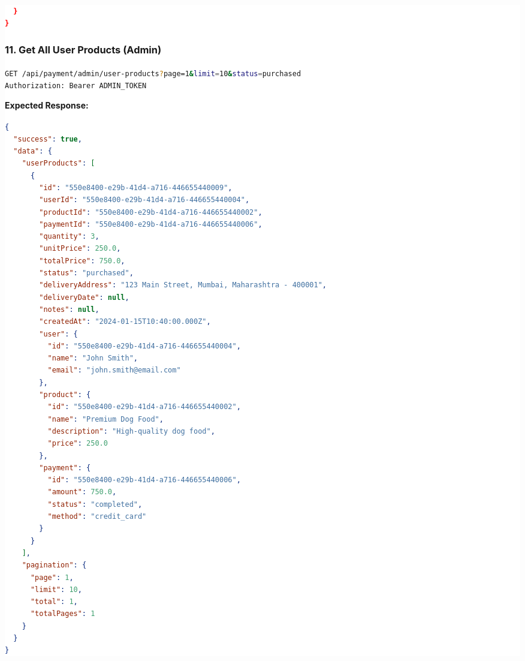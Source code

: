 ```json
  }
}
```

### **11. Get All User Products (Admin)**

```bash
GET /api/payment/admin/user-products?page=1&limit=10&status=purchased
Authorization: Bearer ADMIN_TOKEN
```

**Expected Response:**

```json
{
  "success": true,
  "data": {
    "userProducts": [
      {
        "id": "550e8400-e29b-41d4-a716-446655440009",
        "userId": "550e8400-e29b-41d4-a716-446655440004",
        "productId": "550e8400-e29b-41d4-a716-446655440002",
        "paymentId": "550e8400-e29b-41d4-a716-446655440006",
        "quantity": 3,
        "unitPrice": 250.0,
        "totalPrice": 750.0,
        "status": "purchased",
        "deliveryAddress": "123 Main Street, Mumbai, Maharashtra - 400001",
        "deliveryDate": null,
        "notes": null,
        "createdAt": "2024-01-15T10:40:00.000Z",
        "user": {
          "id": "550e8400-e29b-41d4-a716-446655440004",
          "name": "John Smith",
          "email": "john.smith@email.com"
        },
        "product": {
          "id": "550e8400-e29b-41d4-a716-446655440002",
          "name": "Premium Dog Food",
          "description": "High-quality dog food",
          "price": 250.0
        },
        "payment": {
          "id": "550e8400-e29b-41d4-a716-446655440006",
          "amount": 750.0,
          "status": "completed",
          "method": "credit_card"
        }
      }
    ],
    "pagination": {
      "page": 1,
      "limit": 10,
      "total": 1,
      "totalPages": 1
    }
  }
}
```
